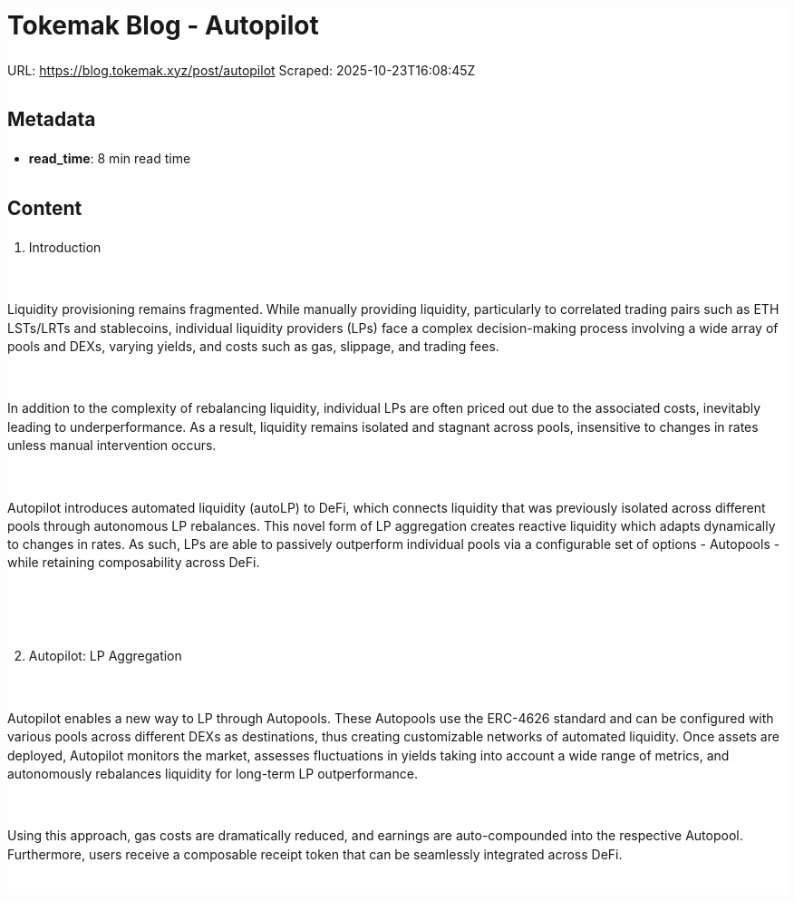 # Tokemak Blog - Autopilot

URL: https://blog.tokemak.xyz/post/autopilot
Scraped: 2025-10-23T16:08:45Z

## Metadata

- **read_time**: 8 min read time

## Content

1. Introduction

‍

Liquidity provisioning remains fragmented. While manually providing liquidity, particularly to correlated trading pairs such as ETH LSTs/LRTs and stablecoins, individual liquidity providers (LPs) face a complex decision-making process involving a wide array of pools and DEXs, varying yields, and costs such as gas, slippage, and trading fees.

‍

In addition to the complexity of rebalancing liquidity, individual LPs are often priced out due to the associated costs, inevitably leading to underperformance. As a result, liquidity remains isolated and stagnant across pools, insensitive to changes in rates unless manual intervention occurs.

‍

Autopilot introduces automated liquidity (autoLP) to DeFi, which connects liquidity that was previously isolated across different pools through autonomous LP rebalances. This novel form of LP aggregation creates reactive liquidity which adapts dynamically to changes in rates. As such, LPs are able to passively outperform individual pools via a configurable set of options - Autopools - while retaining composability across DeFi.

‍

‍

2. Autopilot: LP Aggregation

‍

Autopilot enables a new way to LP through Autopools. These Autopools use the ERC-4626 standard and can be configured with various pools across different DEXs as destinations, thus creating customizable networks of automated liquidity. Once assets are deployed, Autopilot monitors the market, assesses fluctuations in yields taking into account a wide range of metrics, and autonomously rebalances liquidity for long-term LP outperformance.

‍

Using this approach, gas costs are dramatically reduced, and earnings are auto-compounded into the respective Autopool. Furthermore, users receive a composable receipt token that can be seamlessly integrated across DeFi.

‍
